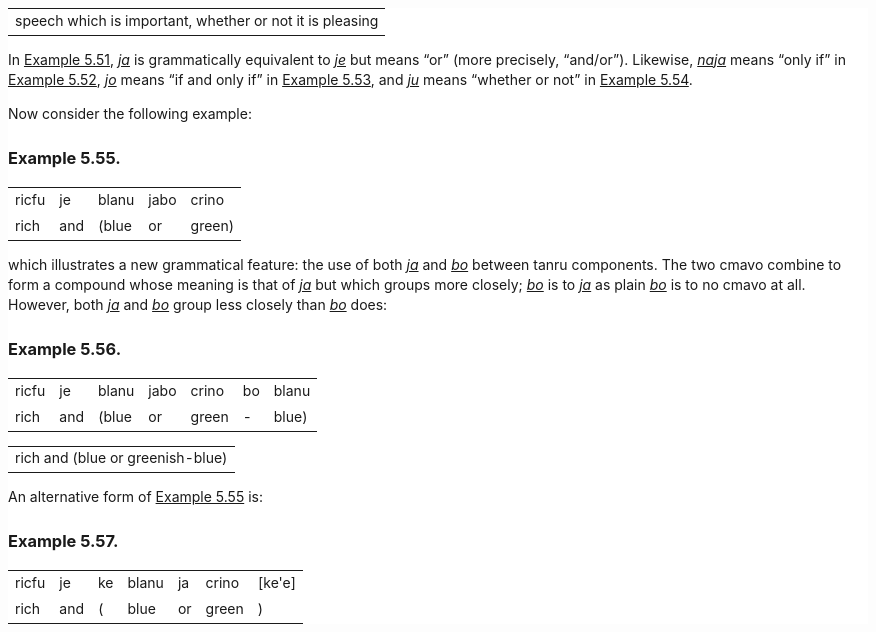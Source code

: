 |                                                          |
| -------------------------------------------------------- |
| speech which is important, whether or not it is pleasing |



In [Example 5.51](chapter05#example-random-id-qJse "Example 5.51. "), _[ja](glossary#valsi-ja)_ is grammatically equivalent to _[je](glossary#valsi-je)_ but means “or” (more precisely, “and/or”). Likewise, _[naja](glossary#valsi-naja)_ means “only if” in [Example 5.52](chapter05#example-random-id-qJsg "Example 5.52. "), _[jo](glossary#valsi-jo)_ means “if and only if” in [Example 5.53](chapter05#example-random-id-qjsy "Example 5.53. "), and _[ju](glossary#valsi-ju)_ means “whether or not” in [Example 5.54](chapter05#example-random-id-qjtD "Example 5.54. ").

Now consider the following example:

### Example 5.55.

|       |     |       |      |        |
| ----- | --- | ----- | ---- | ------ |
| ricfu | je  | blanu | jabo | crino  |
| rich  | and | (blue | or   | green) |



which illustrates a new grammatical feature: the use of both _[ja](glossary#valsi-ja)_ and _[bo](glossary#valsi-bo)_ between tanru components. The two cmavo combine to form a compound whose meaning is that of _[ja](glossary#valsi-ja)_ but which groups more closely; _[bo](glossary#valsi-bo)_ is to _[ja](glossary#valsi-ja)_ as plain _[bo](glossary#valsi-bo)_ is to no cmavo at all. However, both _[ja](glossary#valsi-ja)_ and _[bo](glossary#valsi-bo)_ group less closely than _[bo](glossary#valsi-bo)_ does:

### Example 5.56.

|       |     |       |      |       |     |       |
| ----- | --- | ----- | ---- | ----- | --- | ----- |
| ricfu | je  | blanu | jabo | crino | bo  | blanu |
| rich  | and | (blue | or   | green | -   | blue) |

|                                  |
| -------------------------------- |
| rich and (blue or greenish-blue) |



An alternative form of [Example 5.55](chapter05#example-random-id-NuWM "Example 5.55. ") is:

### Example 5.57.

|       |     |     |       |     |       |         |
| ----- | --- | --- | ----- | --- | ----- | ------- |
| ricfu | je  | ke  | blanu | ja  | crino | \[ke'e] |
| rich  | and | (   | blue  | or  | green | )       |
